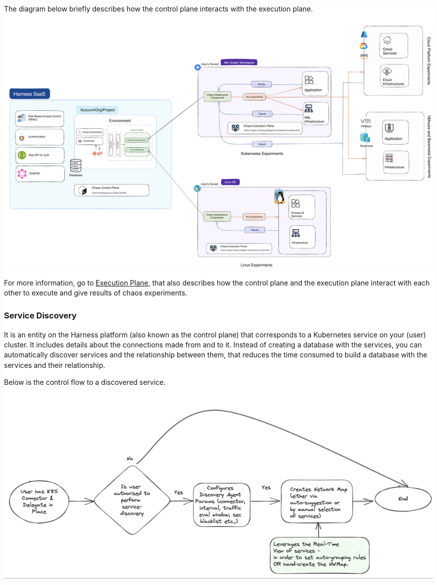The diagram below briefly describes how the control plane interacts with the execution plane.

![Architecture](./static/architecture/hce-architecture.png)

For more information, go to [Execution Plane](/docs/chaos-engineering/concepts/deployment-architecture#execution-plane), that also describes how the control plane and the execution plane interact with each other to execute and give results of chaos experiments.

### Service Discovery
It is an entity on the Harness platform (also known as the control plane) that corresponds to a Kubernetes service on your (user) cluster. It includes details about the connections made from and to it.
Instead of creating a database with the services, you can automatically discover services and the relationship between them, that reduces the time consumed to build a database with the services and their relationship.

Below is the control flow to a discovered service.

![](./explore-concepts/service-discovery/static/control-flow-1.png)

